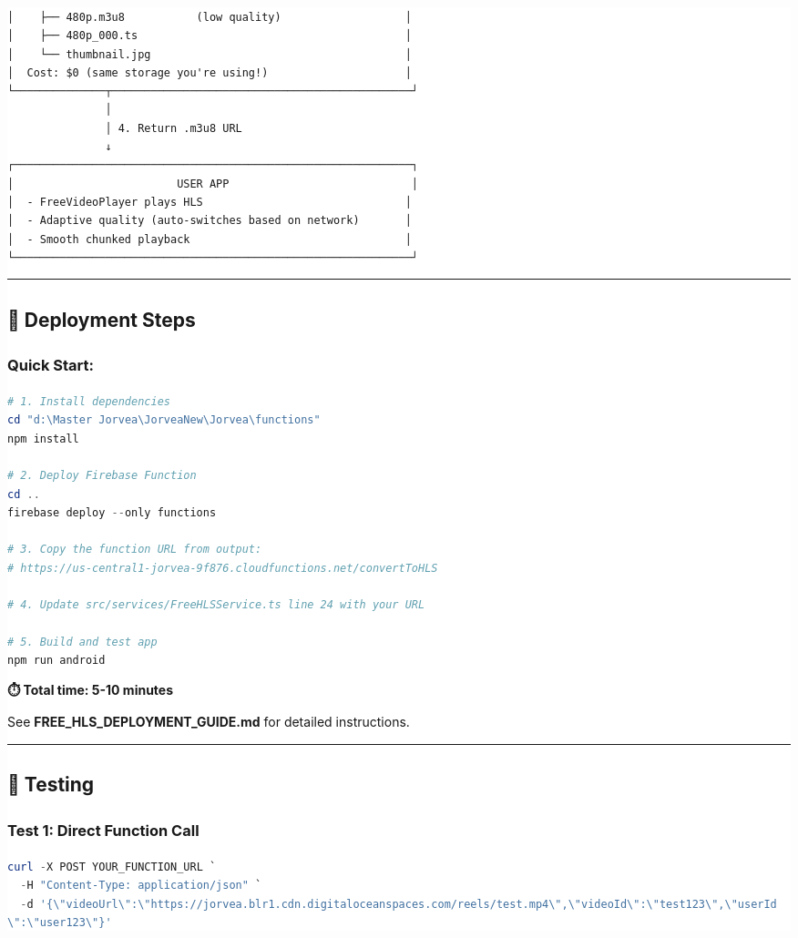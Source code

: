 ```
│    ├── 480p.m3u8           (low quality)                   │
│    ├── 480p_000.ts                                         │
│    └── thumbnail.jpg                                       │
│  Cost: $0 (same storage you're using!)                     │
└──────────────┬──────────────────────────────────────────────┘
               │
               │ 4. Return .m3u8 URL
               ↓
┌─────────────────────────────────────────────────────────────┐
│                         USER APP                            │
│  - FreeVideoPlayer plays HLS                               │
│  - Adaptive quality (auto-switches based on network)       │
│  - Smooth chunked playback                                 │
└─────────────────────────────────────────────────────────────┘
```

---

## 🚀 Deployment Steps

### Quick Start:

```powershell
# 1. Install dependencies
cd "d:\Master Jorvea\JorveaNew\Jorvea\functions"
npm install

# 2. Deploy Firebase Function
cd ..
firebase deploy --only functions

# 3. Copy the function URL from output:
# https://us-central1-jorvea-9f876.cloudfunctions.net/convertToHLS

# 4. Update src/services/FreeHLSService.ts line 24 with your URL

# 5. Build and test app
npm run android
```

**⏱️ Total time: 5-10 minutes**

See **FREE_HLS_DEPLOYMENT_GUIDE.md** for detailed instructions.

---

## 🧪 Testing

### Test 1: Direct Function Call

```powershell
curl -X POST YOUR_FUNCTION_URL `
  -H "Content-Type: application/json" `
  -d '{\"videoUrl\":\"https://jorvea.blr1.cdn.digitaloceanspaces.com/reels/test.mp4\",\"videoId\":\"test123\",\"userId\":\"user123\"}'
```
